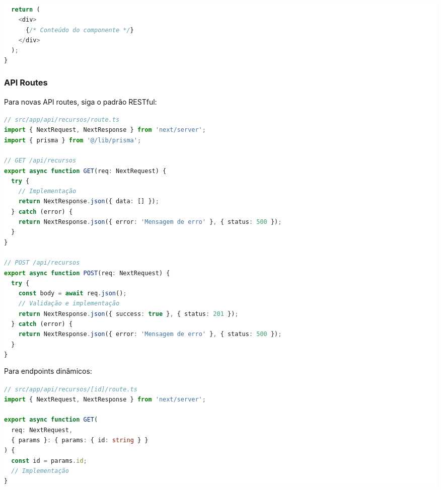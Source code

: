 ```typescript
  return (
    <div>
      {/* Conteúdo do componente */}
    </div>
  );
}
```

### API Routes

Para novas API routes, siga o padrão RESTful:

```typescript
// src/app/api/recursos/route.ts
import { NextRequest, NextResponse } from 'next/server';
import { prisma } from '@/lib/prisma';

// GET /api/recursos
export async function GET(req: NextRequest) {
  try {
    // Implementação
    return NextResponse.json({ data: [] });
  } catch (error) {
    return NextResponse.json({ error: 'Mensagem de erro' }, { status: 500 });
  }
}

// POST /api/recursos
export async function POST(req: NextRequest) {
  try {
    const body = await req.json();
    // Validação e implementação
    return NextResponse.json({ success: true }, { status: 201 });
  } catch (error) {
    return NextResponse.json({ error: 'Mensagem de erro' }, { status: 500 });
  }
}
```

Para endpoints dinâmicos:

```typescript
// src/app/api/recursos/[id]/route.ts
import { NextRequest, NextResponse } from 'next/server';

export async function GET(
  req: NextRequest,
  { params }: { params: { id: string } }
) {
  const id = params.id;
  // Implementação
}
```

